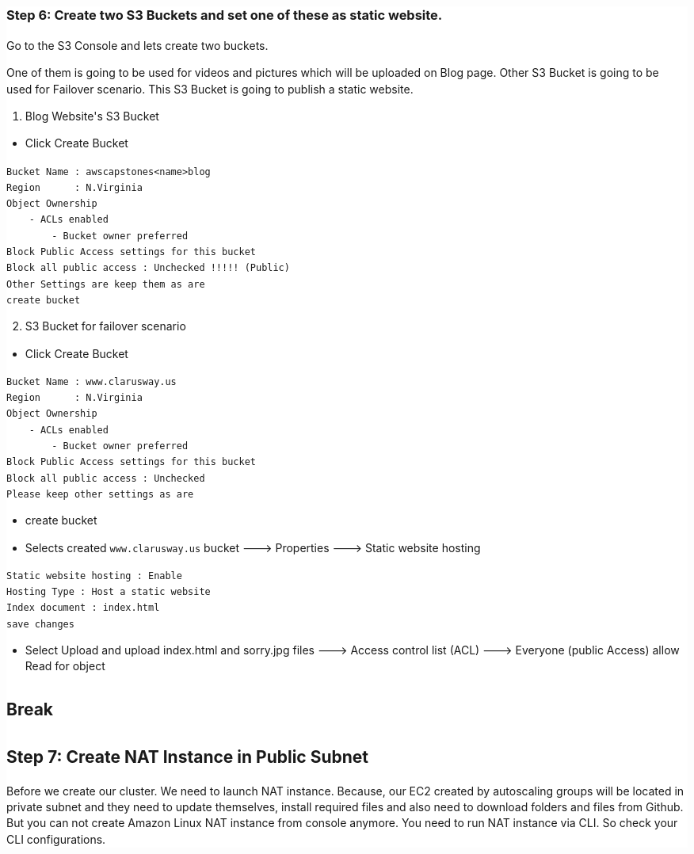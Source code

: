 
### Step 6: Create two S3 Buckets and set one of these as static website.
Go to the S3 Console and lets create two buckets. 

One of them is going to be used for videos and pictures which will be uploaded on Blog page. Other S3 Bucket is going to be used for Failover scenario. This S3 Bucket is going to publish a static website. 

1. Blog Website's S3 Bucket

- Click Create Bucket
```text
Bucket Name : awscapstones<name>blog
Region      : N.Virginia
Object Ownership
    - ACLs enabled
        - Bucket owner preferred
Block Public Access settings for this bucket
Block all public access : Unchecked !!!!! (Public)
Other Settings are keep them as are
create bucket
```

2. S3 Bucket for failover scenario

- Click Create Bucket
```text
Bucket Name : www.clarusway.us
Region      : N.Virginia
Object Ownership
    - ACLs enabled
        - Bucket owner preferred
Block Public Access settings for this bucket
Block all public access : Unchecked
Please keep other settings as are
```
- create bucket

- Selects created `www.clarusway.us` bucket ---> Properties ---> Static website hosting
```text
Static website hosting : Enable
Hosting Type : Host a static website
Index document : index.html
save changes
```
- Select Upload and upload index.html and sorry.jpg files ---> Access control list (ACL) ---> Everyone (public Access) allow Read for object

## Break

## Step 7: Create NAT Instance in Public Subnet
Before we create our cluster. We need to launch NAT instance. Because, our EC2 created by autoscaling groups will be located in private subnet and they need to update themselves, install required files and also need to download folders and files from Github. But you can not create Amazon Linux NAT instance from console anymore. You need to run NAT instance via CLI. So check your CLI configurations.
